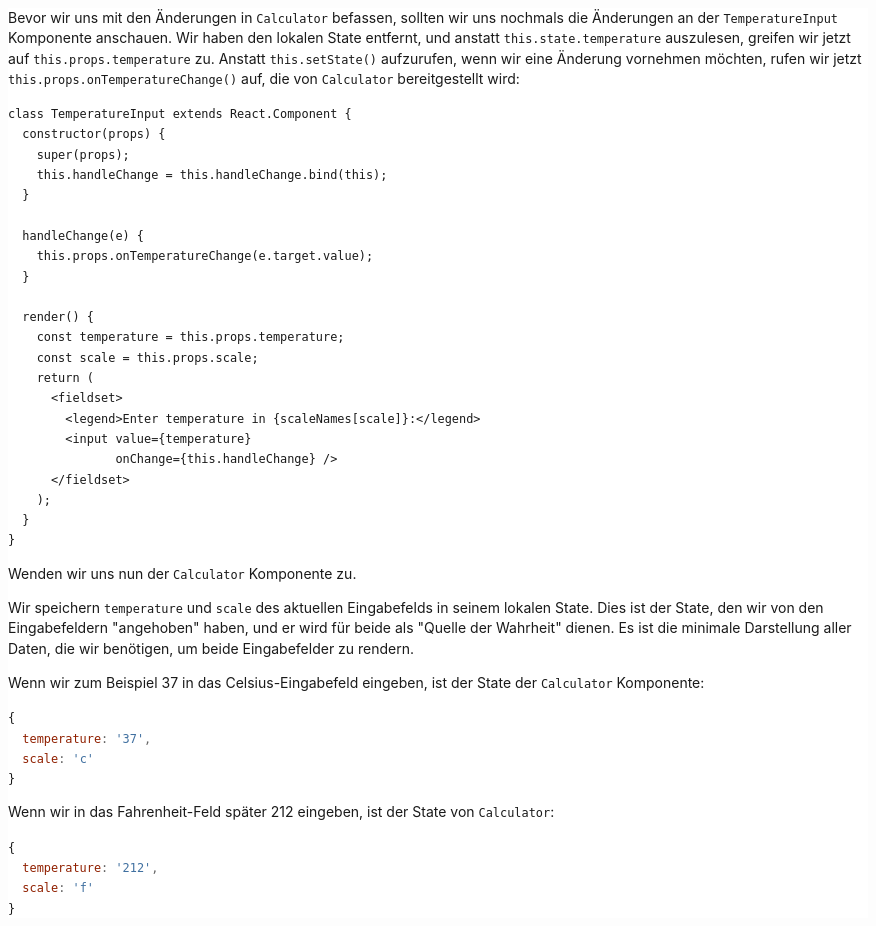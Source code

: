 Bevor wir uns mit den Änderungen in `Calculator` befassen, sollten wir uns nochmals die Änderungen an der `TemperatureInput` Komponente anschauen. Wir haben den lokalen State entfernt, und anstatt `this.state.temperature` auszulesen, greifen wir jetzt auf `this.props.temperature` zu. Anstatt `this.setState()` aufzurufen, wenn wir eine Änderung vornehmen möchten, rufen wir jetzt `this.props.onTemperatureChange()` auf, die von `Calculator` bereitgestellt wird:

```js{8,12}
class TemperatureInput extends React.Component {
  constructor(props) {
    super(props);
    this.handleChange = this.handleChange.bind(this);
  }

  handleChange(e) {
    this.props.onTemperatureChange(e.target.value);
  }

  render() {
    const temperature = this.props.temperature;
    const scale = this.props.scale;
    return (
      <fieldset>
        <legend>Enter temperature in {scaleNames[scale]}:</legend>
        <input value={temperature}
               onChange={this.handleChange} />
      </fieldset>
    );
  }
}
```

Wenden wir uns nun der `Calculator` Komponente zu.

Wir speichern `temperature` und `scale` des aktuellen Eingabefelds in seinem lokalen State. Dies ist der State, den wir von den Eingabefeldern "angehoben" haben, und er wird für beide als "Quelle der Wahrheit" dienen. Es ist die minimale Darstellung aller Daten, die wir benötigen, um beide Eingabefelder zu rendern.

Wenn wir zum Beispiel 37 in das Celsius-Eingabefeld eingeben, ist der State der `Calculator` Komponente:

```js
{
  temperature: '37',
  scale: 'c'
}
```

Wenn wir in das Fahrenheit-Feld später 212 eingeben, ist der State von `Calculator`:

```js
{
  temperature: '212',
  scale: 'f'
}
```
